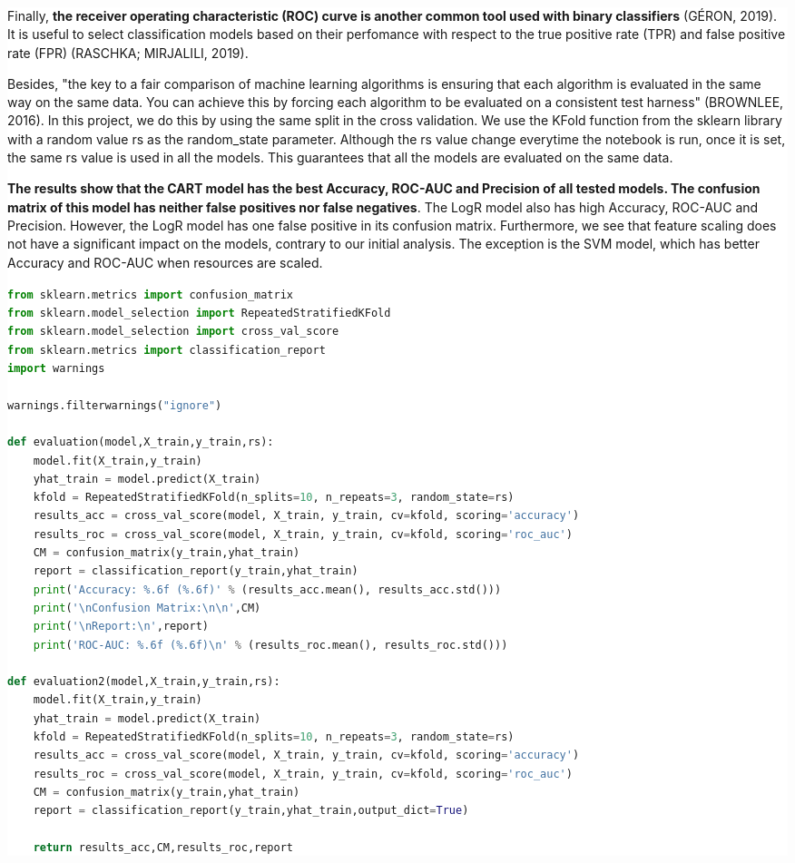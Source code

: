 Finally, **the receiver operating characteristic (ROC) curve is another common tool used with binary classifiers** (GÉRON, 2019). It is useful to select classification models based on their perfomance with respect to the true positive rate (TPR) and false positive rate (FPR) (RASCHKA; MIRJALILI, 2019).

Besides, "the key to a fair comparison of machine learning algorithms is ensuring that each algorithm is evaluated in the same way on the same data. You can achieve this by forcing each algorithm to be evaluated on a consistent test harness" (BROWNLEE, 2016). In this project, we do this by using the same split in the cross validation. We use the KFold function from the sklearn library with a random value rs as the random_state parameter. Although the rs value change everytime the notebook is run, once it is set, the same rs value is used in all the models. This guarantees that all the models are evaluated on the same data.

**The results show that the CART model has the best Accuracy, ROC-AUC and Precision of all tested models. The confusion matrix of this model has neither false positives nor false negatives**. The LogR model also has high Accuracy, ROC-AUC and Precision. However, the LogR model has one false positive in its confusion matrix. Furthermore, we see that feature scaling does not have a significant impact on the models, contrary to our initial analysis. The exception is the SVM model, which has better Accuracy and ROC-AUC when resources are scaled. 


```python
from sklearn.metrics import confusion_matrix
from sklearn.model_selection import RepeatedStratifiedKFold
from sklearn.model_selection import cross_val_score
from sklearn.metrics import classification_report
import warnings

warnings.filterwarnings("ignore")

def evaluation(model,X_train,y_train,rs):
    model.fit(X_train,y_train)
    yhat_train = model.predict(X_train)
    kfold = RepeatedStratifiedKFold(n_splits=10, n_repeats=3, random_state=rs)
    results_acc = cross_val_score(model, X_train, y_train, cv=kfold, scoring='accuracy')
    results_roc = cross_val_score(model, X_train, y_train, cv=kfold, scoring='roc_auc')
    CM = confusion_matrix(y_train,yhat_train)
    report = classification_report(y_train,yhat_train)
    print('Accuracy: %.6f (%.6f)' % (results_acc.mean(), results_acc.std()))
    print('\nConfusion Matrix:\n\n',CM)
    print('\nReport:\n',report)
    print('ROC-AUC: %.6f (%.6f)\n' % (results_roc.mean(), results_roc.std()))

def evaluation2(model,X_train,y_train,rs):
    model.fit(X_train,y_train)
    yhat_train = model.predict(X_train)
    kfold = RepeatedStratifiedKFold(n_splits=10, n_repeats=3, random_state=rs)
    results_acc = cross_val_score(model, X_train, y_train, cv=kfold, scoring='accuracy')
    results_roc = cross_val_score(model, X_train, y_train, cv=kfold, scoring='roc_auc')
    CM = confusion_matrix(y_train,yhat_train)
    report = classification_report(y_train,yhat_train,output_dict=True)
    
    return results_acc,CM,results_roc,report
```
